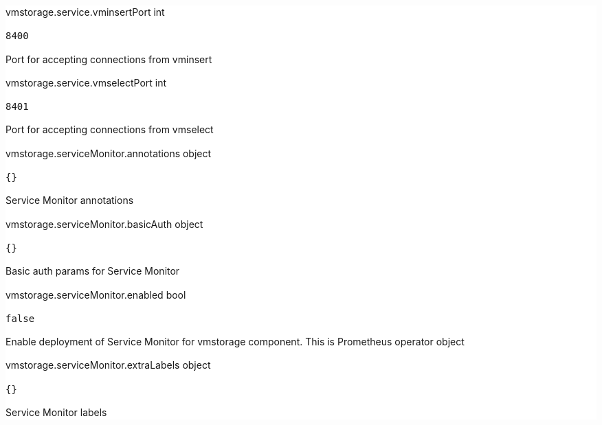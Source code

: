 </td>
		</tr>
		<tr>
			<td>vmstorage.service.vminsertPort</td>
			<td>int</td>
			<td><pre lang="">
8400
</pre>
</td>
			<td><p>Port for accepting connections from vminsert</p>
</td>
		</tr>
		<tr>
			<td>vmstorage.service.vmselectPort</td>
			<td>int</td>
			<td><pre lang="">
8401
</pre>
</td>
			<td><p>Port for accepting connections from vmselect</p>
</td>
		</tr>
		<tr>
			<td>vmstorage.serviceMonitor.annotations</td>
			<td>object</td>
			<td><pre lang="plaintext">
{}
</pre>
</td>
			<td><p>Service Monitor annotations</p>
</td>
		</tr>
		<tr>
			<td>vmstorage.serviceMonitor.basicAuth</td>
			<td>object</td>
			<td><pre lang="plaintext">
{}
</pre>
</td>
			<td><p>Basic auth params for Service Monitor</p>
</td>
		</tr>
		<tr>
			<td>vmstorage.serviceMonitor.enabled</td>
			<td>bool</td>
			<td><pre lang="">
false
</pre>
</td>
			<td><p>Enable deployment of Service Monitor for vmstorage component. This is Prometheus operator object</p>
</td>
		</tr>
		<tr>
			<td>vmstorage.serviceMonitor.extraLabels</td>
			<td>object</td>
			<td><pre lang="plaintext">
{}
</pre>
</td>
			<td><p>Service Monitor labels</p>
</td>
		</tr>
		<tr>